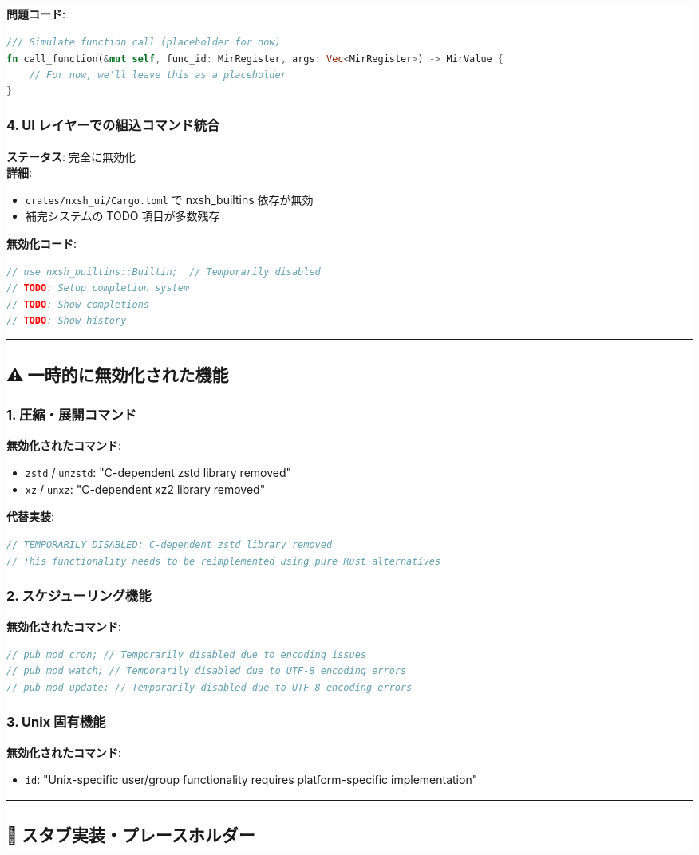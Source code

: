 **問題コード**:
```rust
/// Simulate function call (placeholder for now)
fn call_function(&mut self, func_id: MirRegister, args: Vec<MirRegister>) -> MirValue {
    // For now, we'll leave this as a placeholder
}
```

### 4. UI レイヤーでの組込コマンド統合
**ステータス**: 完全に無効化  
**詳細**:
- `crates/nxsh_ui/Cargo.toml` で nxsh_builtins 依存が無効
- 補完システムの TODO 項目が多数残存

**無効化コード**:
```rust
// use nxsh_builtins::Builtin;  // Temporarily disabled
// TODO: Setup completion system
// TODO: Show completions
// TODO: Show history
```

---

## ⚠️ 一時的に無効化された機能

### 1. 圧縮・展開コマンド
**無効化されたコマンド**:
- `zstd` / `unzstd`: "C-dependent zstd library removed"
- `xz` / `unxz`: "C-dependent xz2 library removed"

**代替実装**:
```rust
// TEMPORARILY DISABLED: C-dependent zstd library removed
// This functionality needs to be reimplemented using pure Rust alternatives
```

### 2. スケジューリング機能
**無効化されたコマンド**:
```rust
// pub mod cron; // Temporarily disabled due to encoding issues
// pub mod watch; // Temporarily disabled due to UTF-8 encoding errors
// pub mod update; // Temporarily disabled due to UTF-8 encoding errors
```

### 3. Unix 固有機能
**無効化されたコマンド**:
- `id`: "Unix-specific user/group functionality requires platform-specific implementation"

---

## 🔧 スタブ実装・プレースホルダー
